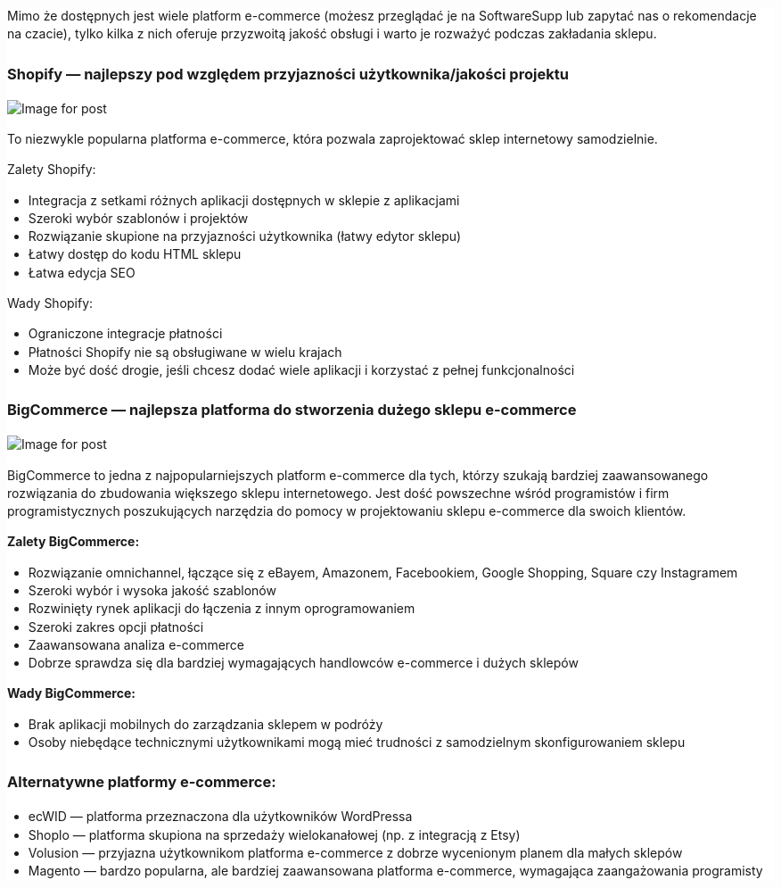 Mimo że dostępnych jest wiele platform e-commerce (możesz przeglądać je na SoftwareSupp lub zapytać nas o rekomendacje na czacie), tylko kilka z nich oferuje przyzwoitą jakość obsługi i warto je rozważyć podczas zakładania sklepu.

### Shopify — najlepszy pod względem przyjazności użytkownika/jakości projektu

![Image for post](https://assets-global.website-files.com/5e04ad880b1ac5bdcde98c9c/5f5225bdeeb3fa17a26e165e_1*iidlSs7VeN7ePkKP6ZIIcA.png)

To niezwykle popularna platforma e-commerce, która pozwala zaprojektować sklep internetowy samodzielnie.

Zalety Shopify:

* Integracja z setkami różnych aplikacji dostępnych w sklepie z aplikacjami
* Szeroki wybór szablonów i projektów
* Rozwiązanie skupione na przyjazności użytkownika (łatwy edytor sklepu)
* Łatwy dostęp do kodu HTML sklepu
* Łatwa edycja SEO

Wady Shopify:

* Ograniczone integracje płatności
* Płatności Shopify nie są obsługiwane w wielu krajach
* Może być dość drogie, jeśli chcesz dodać wiele aplikacji i korzystać z pełnej funkcjonalności

### BigCommerce — najlepsza platforma do stworzenia dużego sklepu e-commerce

![Image for post](https://assets-global.website-files.com/5e04ad880b1ac5bdcde98c9c/5f5225bd557ae0cdad0678e7_1*Euc6K_TEvKRGyeU0T_S_yA.png)

BigCommerce to jedna z najpopularniejszych platform e-commerce dla tych, którzy szukają bardziej zaawansowanego rozwiązania do zbudowania większego sklepu internetowego. Jest dość powszechne wśród programistów i firm programistycznych poszukujących narzędzia do pomocy w projektowaniu sklepu e-commerce dla swoich klientów.

**Zalety BigCommerce:**

* Rozwiązanie omnichannel, łączące się z eBayem, Amazonem, Facebookiem, Google Shopping, Square czy Instagramem
* Szeroki wybór i wysoka jakość szablonów
* Rozwinięty rynek aplikacji do łączenia z innym oprogramowaniem
* Szeroki zakres opcji płatności
* Zaawansowana analiza e-commerce
* Dobrze sprawdza się dla bardziej wymagających handlowców e-commerce i dużych sklepów

**Wady BigCommerce:**

* Brak aplikacji mobilnych do zarządzania sklepem w podróży
* Osoby niebędące technicznymi użytkownikami mogą mieć trudności z samodzielnym skonfigurowaniem sklepu

### Alternatywne platformy e-commerce:

* ecWID — platforma przeznaczona dla użytkowników WordPressa
* Shoplo — platforma skupiona na sprzedaży wielokanałowej (np. z integracją z Etsy)
* Volusion — przyjazna użytkownikom platforma e-commerce z dobrze wycenionym planem dla małych sklepów
* Magento — bardzo popularna, ale bardziej zaawansowana platforma e-commerce, wymagająca zaangażowania programisty